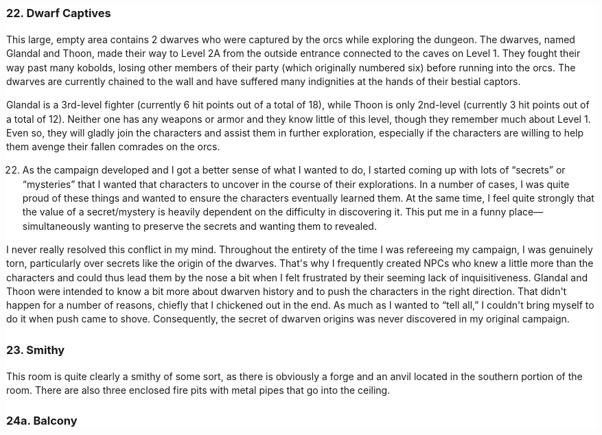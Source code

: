 ### 22. Dwarf Captives

This large, empty area contains 2 dwarves who were captured by the orcs
while exploring the dungeon. The dwarves, named Glandal and Thoon, made
their way to Level 2A from the outside entrance connected to the caves
on Level 1. They fought their way past many kobolds, losing other
members of their party (which originally numbered six) before running
into the orcs. The dwarves are currently chained to the wall and have
suffered many indignities at the hands of their bestial captors.

Glandal is a 3rd-level fighter (currently 6 hit points out of a total of
18), while Thoon is only 2nd-level (currently 3 hit points out of a
total of 12). Neither one has any weapons or armor and they know little
of this level, though they remember much about Level 1. Even so, they
will gladly join the characters and assist them in further exploration,
especially if the characters are willing to help them avenge their
fallen comrades on the orcs.

<div class="commentary">

22. As the campaign developed and I got a better sense of what I wanted
to do, I started coming up with lots of “secrets” or “mysteries” that I
wanted that characters to uncover in the course of their explorations.
In a number of cases, I was quite proud of these things and wanted to
ensure the characters eventually learned them. At the same time, I feel
quite strongly that the value of a secret/mystery is heavily dependent
on the difficulty in discovering it. This put me in a funny
place—simultaneously wanting to preserve the secrets and wanting them to
revealed.

I never really resolved this conflict in my mind. Throughout the
entirety of the time I was refereeing my campaign, I was genuinely torn,
particularly over secrets like the origin of the dwarves. That's why I
frequently created NPCs who knew a little more than the characters and
could thus lead them by the nose a bit when I felt frustrated by their
seeming lack of inquisitiveness. Glandal and Thoon were intended to know
a bit more about dwarven history and to push the characters in the right
direction. That didn't happen for a number of reasons, chiefly that I
chickened out in the end. As much as I wanted to “tell all,” I couldn't
bring myself to do it when push came to shove. Consequently, the secret
of dwarven origins was never discovered in my original campaign.

</div>

### 23. Smithy

This room is quite clearly a smithy of some sort, as there is obviously
a forge and an anvil located in the southern portion of the room. There
are also three enclosed fire pits with metal pipes that go into the
ceiling.

### 24a. Balcony
